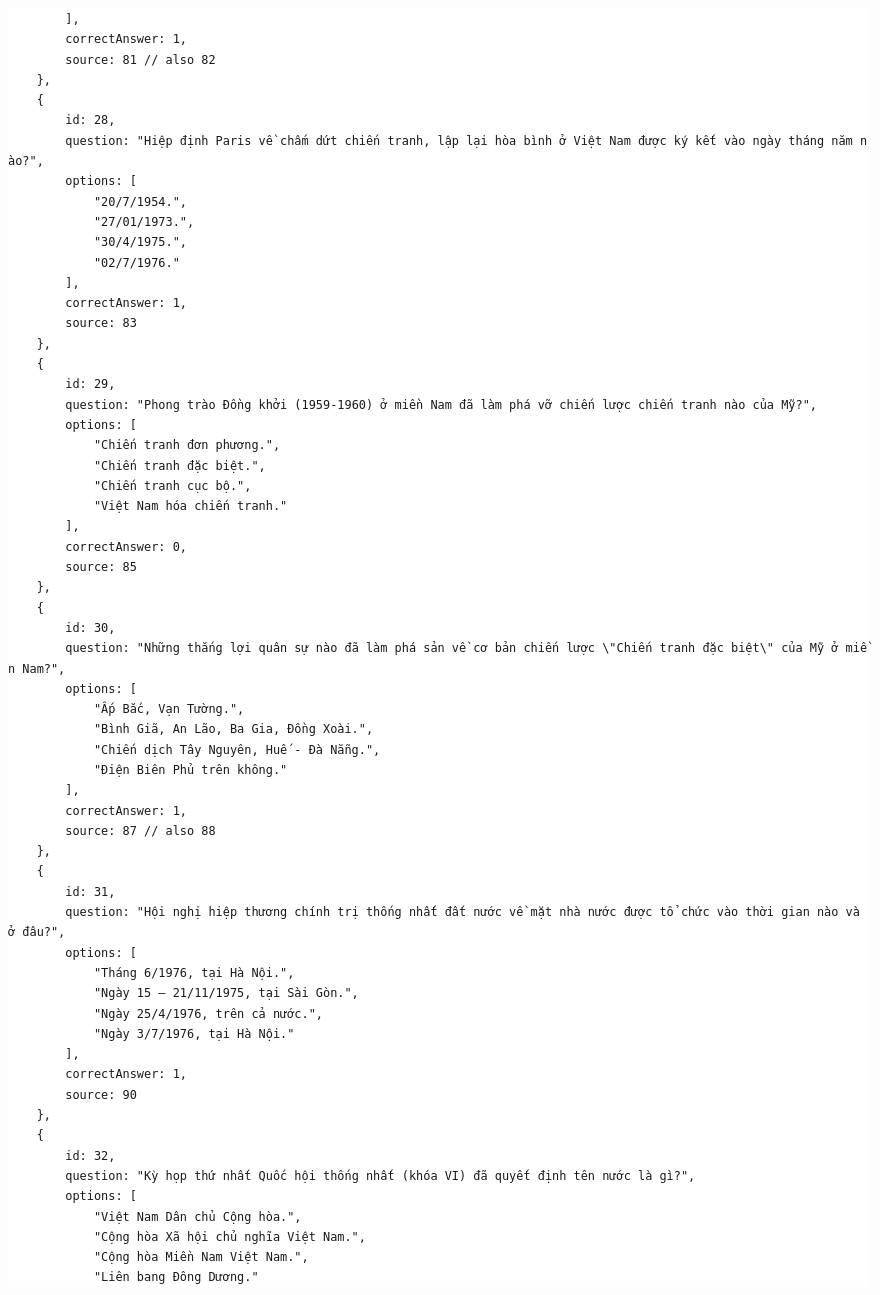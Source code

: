             ],
            correctAnswer: 1,
            source: 81 // also 82
        },
        {
            id: 28,
            question: "Hiệp định Paris về chấm dứt chiến tranh, lập lại hòa bình ở Việt Nam được ký kết vào ngày tháng năm nào?",
            options: [
                "20/7/1954.",
                "27/01/1973.",
                "30/4/1975.",
                "02/7/1976."
            ],
            correctAnswer: 1,
            source: 83
        },
        {
            id: 29,
            question: "Phong trào Đồng khởi (1959-1960) ở miền Nam đã làm phá vỡ chiến lược chiến tranh nào của Mỹ?",
            options: [
                "Chiến tranh đơn phương.",
                "Chiến tranh đặc biệt.",
                "Chiến tranh cục bộ.",
                "Việt Nam hóa chiến tranh."
            ],
            correctAnswer: 0,
            source: 85
        },
        {
            id: 30,
            question: "Những thắng lợi quân sự nào đã làm phá sản về cơ bản chiến lược \"Chiến tranh đặc biệt\" của Mỹ ở miền Nam?",
            options: [
                "Ấp Bắc, Vạn Tường.",
                "Bình Giã, An Lão, Ba Gia, Đồng Xoài.",
                "Chiến dịch Tây Nguyên, Huế - Đà Nẵng.",
                "Điện Biên Phủ trên không."
            ],
            correctAnswer: 1,
            source: 87 // also 88
        },
        {
            id: 31,
            question: "Hội nghị hiệp thương chính trị thống nhất đất nước về mặt nhà nước được tổ chức vào thời gian nào và ở đâu?",
            options: [
                "Tháng 6/1976, tại Hà Nội.",
                "Ngày 15 – 21/11/1975, tại Sài Gòn.",
                "Ngày 25/4/1976, trên cả nước.",
                "Ngày 3/7/1976, tại Hà Nội."
            ],
            correctAnswer: 1,
            source: 90
        },
        {
            id: 32,
            question: "Kỳ họp thứ nhất Quốc hội thống nhất (khóa VI) đã quyết định tên nước là gì?",
            options: [
                "Việt Nam Dân chủ Cộng hòa.",
                "Cộng hòa Xã hội chủ nghĩa Việt Nam.",
                "Cộng hòa Miền Nam Việt Nam.",
                "Liên bang Đông Dương."